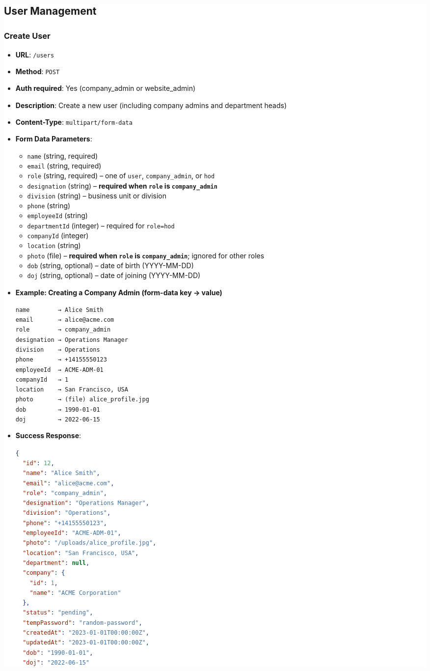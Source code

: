 ## User Management

### Create User

- **URL**: `/users`
- **Method**: `POST`
- **Auth required**: Yes (company_admin or website_admin)
- **Description**: Create a new user (including company admins and department heads)
- **Content-Type**: `multipart/form-data`
- **Form Data Parameters**:
  - `name` (string, required)
  - `email` (string, required)
  - `role` (string, required) – one of `user`, `company_admin`, or `hod`
  - `designation` (string) – **required when `role` is `company_admin`**
  - `division` (string) – business unit or division
  - `phone` (string)
  - `employeeId` (string)
  - `departmentId` (integer) – required for `role=hod`
  - `companyId` (integer)
  - `location` (string)
  - `photo` (file) – **required when `role` is `company_admin`**; ignored for other roles
  - `dob` (string, optional) – date of birth (YYYY-MM-DD)
  - `doj` (string, optional) – date of joining (YYYY-MM-DD)

- **Example: Creating a Company Admin (form-data key → value)**
  ```
  name        → Alice Smith
  email       → alice@acme.com
  role        → company_admin
  designation → Operations Manager
  division    → Operations
  phone       → +14155550123
  employeeId  → ACME-ADM-01
  companyId   → 1
  location    → San Francisco, USA
  photo       → (file) alice_profile.jpg
  dob         → 1990-01-01
  doj         → 2022-06-15
  ```

- **Success Response**:
  ```json
  {
    "id": 12,
    "name": "Alice Smith",
    "email": "alice@acme.com",
    "role": "company_admin",
    "designation": "Operations Manager",
    "division": "Operations",
    "phone": "+14155550123",
    "employeeId": "ACME-ADM-01",
    "photo": "/uploads/alice_profile.jpg",
    "location": "San Francisco, USA",
    "department": null,
    "company": {
      "id": 1,
      "name": "ACME Corporation"
    },
    "status": "pending",
    "tempPassword": "random-password",
    "createdAt": "2023-01-01T00:00:00Z",
    "updatedAt": "2023-01-01T00:00:00Z",
    "dob": "1990-01-01",
    "doj": "2022-06-15"
  ```
